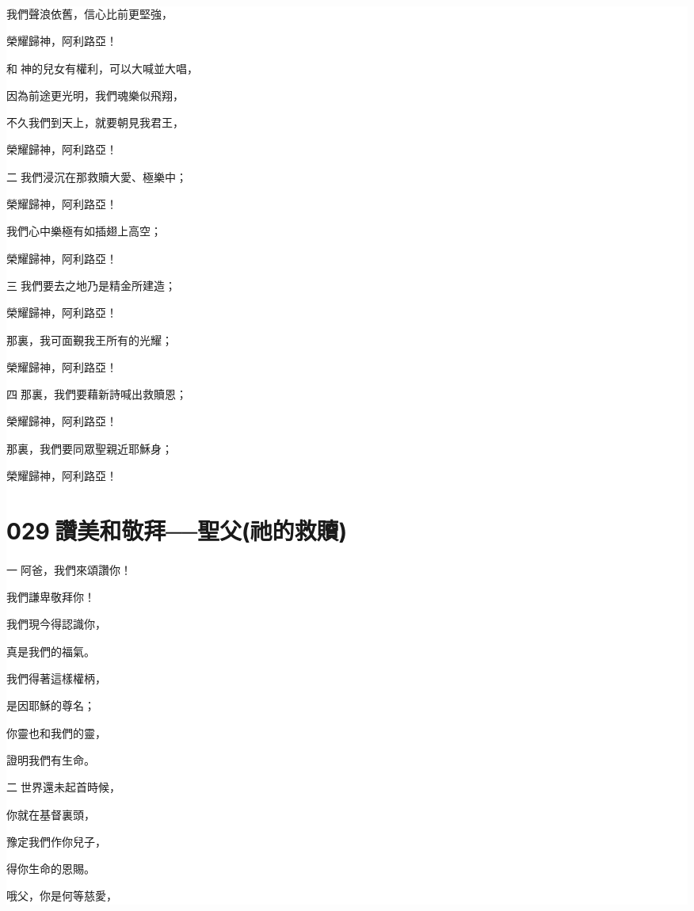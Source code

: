 我們聲浪依舊，信心比前更堅強，

榮耀歸神，阿利路亞！

和 神的兒女有權利，可以大喊並大唱，

因為前途更光明，我們魂樂似飛翔，

不久我們到天上，就要朝見我君王，

榮耀歸神，阿利路亞！

二 我們浸沉在那救贖大愛、極樂中；

榮耀歸神，阿利路亞！

我們心中樂極有如插翅上高空；

榮耀歸神，阿利路亞！

三 我們要去之地乃是精金所建造；

榮耀歸神，阿利路亞！

那裏，我可面覲我王所有的光耀；

榮耀歸神，阿利路亞！

四 那裏，我們要藉新詩喊出救贖恩；

榮耀歸神，阿利路亞！

那裏，我們要同眾聖親近耶穌身；

榮耀歸神，阿利路亞！

# 029 讚美和敬拜──聖父(祂的救贖)

一 阿爸，我們來頌讚你！

我們謙卑敬拜你！

我們現今得認識你，

真是我們的福氣。

我們得著這樣權柄，

是因耶穌的尊名；

你靈也和我們的靈，

證明我們有生命。

二 世界還未起首時候，

你就在基督裏頭，

豫定我們作你兒子，

得你生命的恩賜。

哦父，你是何等慈愛，
